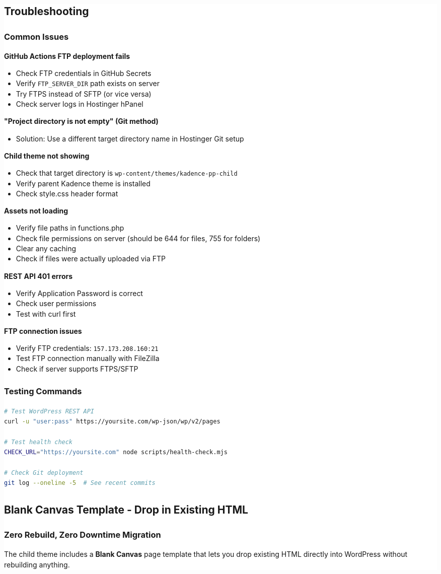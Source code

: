 ## Troubleshooting

### Common Issues

**GitHub Actions FTP deployment fails**
- Check FTP credentials in GitHub Secrets
- Verify `FTP_SERVER_DIR` path exists on server
- Try FTPS instead of SFTP (or vice versa)
- Check server logs in Hostinger hPanel

**"Project directory is not empty" (Git method)**
- Solution: Use a different target directory name in Hostinger Git setup

**Child theme not showing**
- Check that target directory is `wp-content/themes/kadence-pp-child`
- Verify parent Kadence theme is installed
- Check style.css header format

**Assets not loading**
- Verify file paths in functions.php
- Check file permissions on server (should be 644 for files, 755 for folders)
- Clear any caching
- Check if files were actually uploaded via FTP

**REST API 401 errors**
- Verify Application Password is correct
- Check user permissions
- Test with curl first

**FTP connection issues**
- Verify FTP credentials: `157.173.208.160:21`
- Test FTP connection manually with FileZilla
- Check if server supports FTPS/SFTP

### Testing Commands

```bash
# Test WordPress REST API
curl -u "user:pass" https://yoursite.com/wp-json/wp/v2/pages

# Test health check
CHECK_URL="https://yoursite.com" node scripts/health-check.mjs

# Check Git deployment
git log --oneline -5  # See recent commits
```

## Blank Canvas Template - Drop in Existing HTML

### Zero Rebuild, Zero Downtime Migration

The child theme includes a **Blank Canvas** page template that lets you drop existing HTML directly into WordPress without rebuilding anything.

